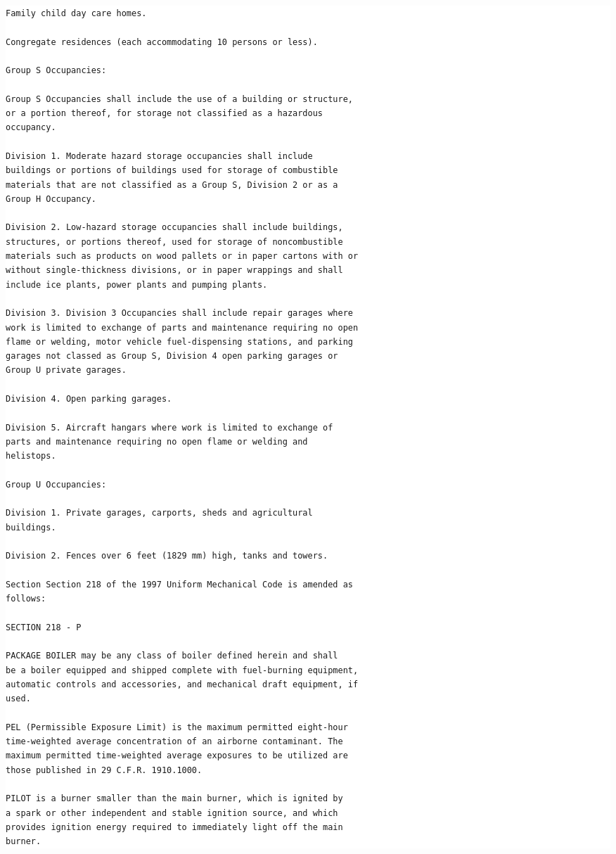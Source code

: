     Family child day care homes.  
  
    Congregate residences (each accommodating 10 persons or less).  
  
    Group S Occupancies:  
  
    Group S Occupancies shall include the use of a building or structure,  
    or a portion thereof, for storage not classified as a hazardous  
    occupancy.  
  
    Division 1. Moderate hazard storage occupancies shall include  
    buildings or portions of buildings used for storage of combustible  
    materials that are not classified as a Group S, Division 2 or as a  
    Group H Occupancy.  
  
    Division 2. Low-hazard storage occupancies shall include buildings,  
    structures, or portions thereof, used for storage of noncombustible  
    materials such as products on wood pallets or in paper cartons with or  
    without single-thickness divisions, or in paper wrappings and shall  
    include ice plants, power plants and pumping plants.  
  
    Division 3. Division 3 Occupancies shall include repair garages where  
    work is limited to exchange of parts and maintenance requiring no open  
    flame or welding, motor vehicle fuel-dispensing stations, and parking  
    garages not classed as Group S, Division 4 open parking garages or  
    Group U private garages.  
  
    Division 4. Open parking garages.  
  
    Division 5. Aircraft hangars where work is limited to exchange of  
    parts and maintenance requiring no open flame or welding and  
    helistops.  
  
    Group U Occupancies:  
  
    Division 1. Private garages, carports, sheds and agricultural  
    buildings.  
  
    Division 2. Fences over 6 feet (1829 mm) high, tanks and towers.  
  
    Section Section 218 of the 1997 Uniform Mechanical Code is amended as  
    follows:  
  
    SECTION 218 - P  
  
    PACKAGE BOILER may be any class of boiler defined herein and shall  
    be a boiler equipped and shipped complete with fuel-burning equipment,  
    automatic controls and accessories, and mechanical draft equipment, if  
    used.  
  
    PEL (Permissible Exposure Limit) is the maximum permitted eight-hour  
    time-weighted average concentration of an airborne contaminant. The  
    maximum permitted time-weighted average exposures to be utilized are  
    those published in 29 C.F.R. 1910.1000.  
  
    PILOT is a burner smaller than the main burner, which is ignited by  
    a spark or other independent and stable ignition source, and which  
    provides ignition energy required to immediately light off the main  
    burner.  
  